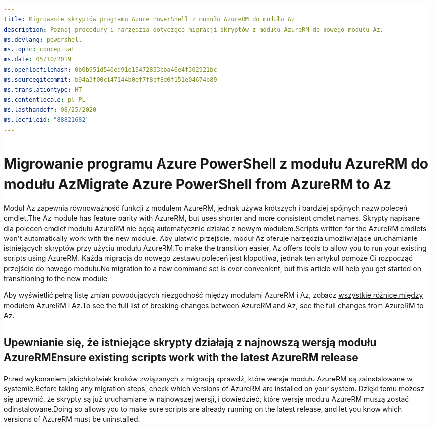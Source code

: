 ```yaml
---
title: Migrowanie skryptów programu Azure PowerShell z modułu AzureRM do modułu Az
description: Poznaj procedury i narzędzia dotyczące migracji skryptów z modułu AzureRM do nowego modułu Az.
ms.devlang: powershell
ms.topic: conceptual
ms.date: 05/10/2019
ms.openlocfilehash: 0b0b951d540ed91e15472853bba46e4f302921bc
ms.sourcegitcommit: b94a3f00c147144b0ef7f8cf8d0f151e04674b89
ms.translationtype: HT
ms.contentlocale: pl-PL
ms.lasthandoff: 08/25/2020
ms.locfileid: "88821682"
---
```

# <a name="migrate-azure-powershell-from-azurerm-to-az"></a><span data-ttu-id="e0740-103">Migrowanie programu Azure PowerShell z modułu AzureRM do modułu Az</span><span class="sxs-lookup"><span data-stu-id="e0740-103">Migrate Azure PowerShell from AzureRM to Az</span></span>

<span data-ttu-id="e0740-104">Moduł Az zapewnia równoważność funkcji z modułem AzureRM, jednak używa krótszych i bardziej spójnych nazw poleceń cmdlet.</span><span class="sxs-lookup"><span data-stu-id="e0740-104">The Az module has feature parity with AzureRM, but uses shorter and more consistent cmdlet names.</span></span>
<span data-ttu-id="e0740-105">Skrypty napisane dla poleceń cmdlet modułu AzureRM nie będą automatycznie działać z nowym modułem.</span><span class="sxs-lookup"><span data-stu-id="e0740-105">Scripts written for the AzureRM cmdlets won't automatically work with the new module.</span></span> <span data-ttu-id="e0740-106">Aby ułatwić przejście, moduł Az oferuje narzędzia umożliwiające uruchamianie istniejących skryptów przy użyciu modułu AzureRM.</span><span class="sxs-lookup"><span data-stu-id="e0740-106">To make the transition easier, Az offers tools to allow you to run your existing scripts using AzureRM.</span></span> <span data-ttu-id="e0740-107">Każda migracja do nowego zestawu poleceń jest kłopotliwa, jednak ten artykuł pomoże Ci rozpocząć przejście do nowego modułu.</span><span class="sxs-lookup"><span data-stu-id="e0740-107">No migration to a new command set is ever convenient, but this article will help you get started on transitioning to the new module.</span></span>

<span data-ttu-id="e0740-108">Aby wyświetlić pełną listę zmian powodujących niezgodność między modułami AzureRM i Az, zobacz [wszystkie różnice między modułem AzureRM i Az](migrate-az-1.0.0.md).</span><span class="sxs-lookup"><span data-stu-id="e0740-108">To see the full list of breaking changes between AzureRM and Az, see the [full changes from AzureRM to Az](migrate-az-1.0.0.md).</span></span>

## <a name="ensure-existing-scripts-work-with-the-latest-azurerm-release"></a><span data-ttu-id="e0740-109">Upewnianie się, że istniejące skrypty działają z najnowszą wersją modułu AzureRM</span><span class="sxs-lookup"><span data-stu-id="e0740-109">Ensure existing scripts work with the latest AzureRM release</span></span>

<span data-ttu-id="e0740-110">Przed wykonaniem jakichkolwiek kroków związanych z migracją sprawdź, które wersje modułu AzureRM są zainstalowane w systemie.</span><span class="sxs-lookup"><span data-stu-id="e0740-110">Before taking any migration steps, check which versions of AzureRM are installed on your system.</span></span> <span data-ttu-id="e0740-111">Dzięki temu możesz się upewnić, że skrypty są już uruchamiane w najnowszej wersji, i dowiedzieć, które wersje modułu AzureRM muszą zostać odinstalowane.</span><span class="sxs-lookup"><span data-stu-id="e0740-111">Doing so allows you to make sure scripts are already running on the latest release, and let you know which versions of AzureRM must be uninstalled.</span></span>
